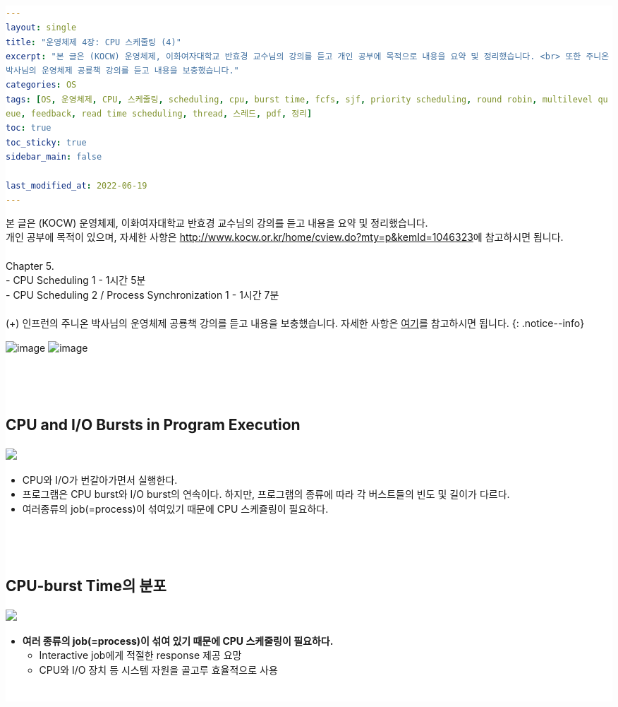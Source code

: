 ```yaml
---
layout: single
title: "운영체제 4장: CPU 스케줄링 (4)"
excerpt: "본 글은 (KOCW) 운영체제, 이화여자대학교 반효경 교수님의 강의를 듣고 개인 공부에 목적으로 내용을 요약 및 정리했습니다. <br> 또한 주니온 박사님의 운영체제 공룡책 강의를 듣고 내용을 보충했습니다."
categories: OS
tags: [OS, 운영체제, CPU, 스케줄링, scheduling, cpu, burst time, fcfs, sjf, priority scheduling, round robin, multilevel queue, feedback, read time scheduling, thread, 스레드, pdf, 정리]
toc: true
toc_sticky: true
sidebar_main: false

last_modified_at: 2022-06-19
---
```


본 글은 (KOCW) 운영체제, 이화여자대학교 반효경 교수님의 강의를 듣고 내용을 요약 및 정리했습니다. <br> 개인 공부에 목적이 있으며, 자세한 사항은 <http://www.kocw.or.kr/home/cview.do?mty=p&kemId=1046323>에 참고하시면 됩니다. <br><br> Chapter 5. <br> - CPU Scheduling 1 - 1시간 5분 <br> - CPU Scheduling 2 / Process Synchronization 1 - 1시간 7분<br><br> (+) 인프런의 주니온 박사님의 운영체제 공룡책 강의를 듣고 내용을 보충했습니다. 자세한 사항은 [여기](https://www.inflearn.com/course/%EC%9A%B4%EC%98%81%EC%B2%B4%EC%A0%9C-%EA%B3%B5%EB%A3%A1%EC%B1%85-%EC%A0%84%EA%B3%B5%EA%B0%95%EC%9D%98)를 참고하시면 됩니다.
{: .notice--info}

![image](https://user-images.githubusercontent.com/78655692/147717027-fcfaf167-79a5-4ce2-8d43-0801ef2df945.png)
![image](https://user-images.githubusercontent.com/78655692/158063378-b6937f70-2b74-4afb-8103-1fe278a3c340.png)

<br>
<br>

## CPU and I/O Bursts in Program Execution

<img src='https://user-images.githubusercontent.com/78655692/173194953-f16a9fd6-c6a0-4204-8b9f-914d3462f97d.png' width=300>

<br>

- CPU와 I/O가 번갈아가면서 실행한다.
- 프로그램은 CPU burst와 I/O burst의 연속이다. 하지만, 프로그램의 종류에 따라 각 버스트들의 빈도 및 길이가 다르다.
- 여러종류의 job(=process)이 섞여있기 때문에 CPU 스케쥴링이 필요하다.

<br>
<br>

## CPU-burst Time의 분포

<img src='https://user-images.githubusercontent.com/78655692/173194983-13970dbe-c2d7-4fc7-8485-593ba922268a.png' width=500>

- **여러 종류의 job(=process)이 섞여 있기 때문에 CPU 스케줄링이 필요하다.**
  - Interactive job에게 적절한 response 제공 요망
  - CPU와 I/O 장치 등 시스템 자원을 골고루 효율적으로 사용

<br>


[^1]: <https://dev.to/nagasaisriya/operating-systems-scheduling-algorithms-made-easy-fcfs-51nm>